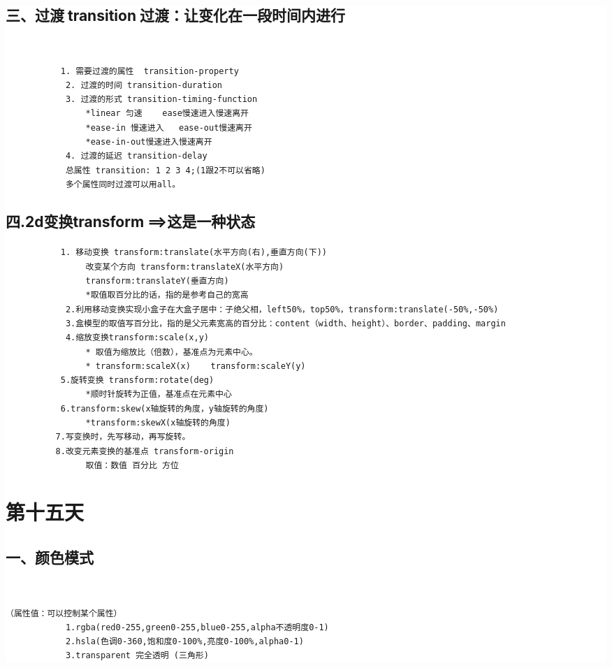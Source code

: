 

## 三、过渡 transition  过渡：让变化在一段时间内进行

​          

```
 		   1. 需要过渡的属性  transition-property
            2. 过渡的时间 transition-duration
            3. 过渡的形式 transition-timing-function
                *linear 匀速    ease慢速进入慢速离开
                *ease-in 慢速进入   ease-out慢速离开
                *ease-in-out慢速进入慢速离开
            4. 过渡的延迟 transition-delay
            总属性 transition: 1 2 3 4;(1跟2不可以省略)
            多个属性同时过渡可以用all。

```

## 四.2d变换transform ==>这是一种状态

  

```
​           1. 移动变换 transform:translate(水平方向(右),垂直方向(下))
                改变某个方向 transform:translateX(水平方向) 
                transform:translateY(垂直方向)
                *取值取百分比的话，指的是参考自己的宽高
            2.利用移动变换实现小盒子在大盒子居中：子绝父相，left50%，top50%，transform:translate(-50%,-50%)
            3.盒模型的取值写百分比，指的是父元素宽高的百分比：content（width、height）、border、padding、margin
            4.缩放变换transform:scale(x,y)
                * 取值为缩放比（倍数），基准点为元素中心。
                * transform:scaleX(x)    transform:scaleY(y)
           5.旋转变换 transform:rotate(deg)
                *顺时针旋转为正值，基准点在元素中心
           6.transform:skew(x轴旋转的角度，y轴旋转的角度)
                *transform:skewX(x轴旋转的角度)
		  7.写变换时，先写移动，再写旋转。
		  8.改变元素变换的基准点 transform-origin
                取值：数值 百分比 方位

```

# 第十五天

## 一、颜色模式

​	

```
（属性值：可以控制某个属性）
            1.rgba(red0-255,green0-255,blue0-255,alpha不透明度0-1)
            2.hsla(色调0-360,饱和度0-100%,亮度0-100%,alpha0-1)
            3.transparent 完全透明 (三角形)

```
